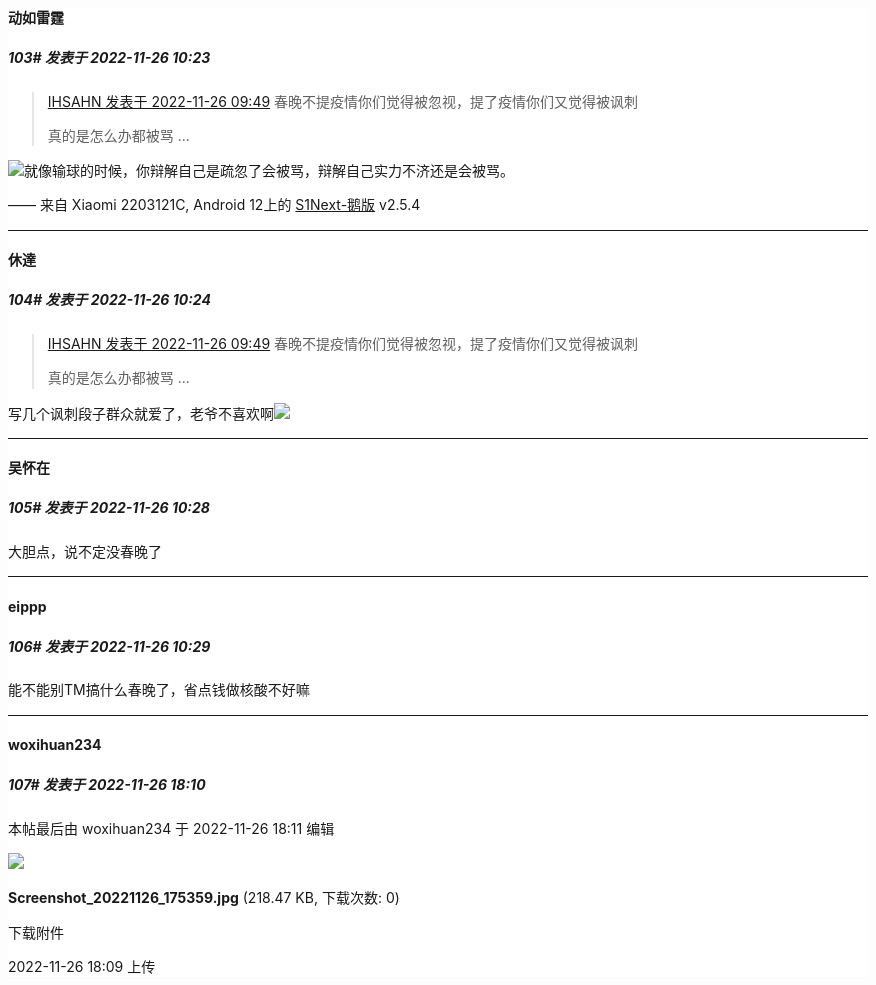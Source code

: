 ####  动如雷霆  
##### 103#       发表于 2022-11-26 10:23

<blockquote><a href="httphttps://bbs.saraba1st.com/2b/forum.php?mod=redirect&amp;goto=findpost&amp;pid=58620954&amp;ptid=2104217" target="_blank">IHSAHN 发表于 2022-11-26 09:49</a>
春晚不提疫情你们觉得被忽视，提了疫情你们又觉得被讽刺

真的是怎么办都被骂 ...</blockquote>
<img src="https://static.saraba1st.com/image/smiley/face2017/015.png" referrerpolicy="no-referrer">就像输球的时候，你辩解自己是疏忽了会被骂，辩解自己实力不济还是会被骂。

—— 来自 Xiaomi 2203121C, Android 12上的 [S1Next-鹅版](https://github.com/ykrank/S1-Next/releases) v2.5.4

*****

####  休達  
##### 104#       发表于 2022-11-26 10:24

<blockquote><a href="httphttps://bbs.saraba1st.com/2b/forum.php?mod=redirect&amp;goto=findpost&amp;pid=58620954&amp;ptid=2104217" target="_blank">IHSAHN 发表于 2022-11-26 09:49</a>
春晚不提疫情你们觉得被忽视，提了疫情你们又觉得被讽刺

真的是怎么办都被骂 ...</blockquote>
写几个讽刺段子群众就爱了，老爷不喜欢啊<img src="https://static.saraba1st.com/image/smiley/face2017/037.png" referrerpolicy="no-referrer">

*****

####  吴怀在  
##### 105#       发表于 2022-11-26 10:28

大胆点，说不定没春晚了

*****

####  eippp  
##### 106#       发表于 2022-11-26 10:29

能不能别TM搞什么春晚了，省点钱做核酸不好嘛



*****

####  woxihuan234  
##### 107#       发表于 2022-11-26 18:10

 本帖最后由 woxihuan234 于 2022-11-26 18:11 编辑 

<img src="https://img.saraba1st.com/forum/202211/26/180954fz4kq9ew9kq4xhii.jpg" referrerpolicy="no-referrer">

<strong>Screenshot_20221126_175359.jpg</strong> (218.47 KB, 下载次数: 0)

下载附件

2022-11-26 18:09 上传
